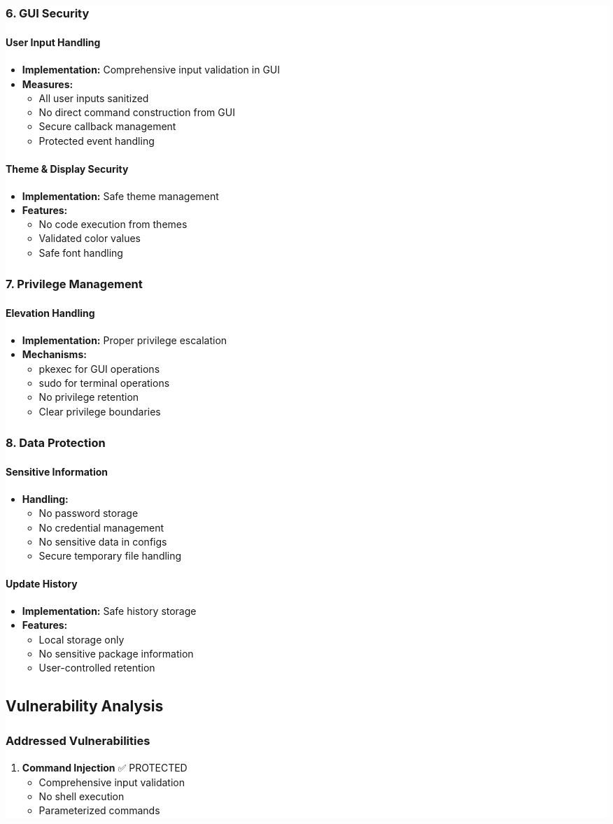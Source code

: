 ### 6. GUI Security

#### User Input Handling
- **Implementation:** Comprehensive input validation in GUI
- **Measures:**
  - All user inputs sanitized
  - No direct command construction from GUI
  - Secure callback management
  - Protected event handling

#### Theme & Display Security
- **Implementation:** Safe theme management
- **Features:**
  - No code execution from themes
  - Validated color values
  - Safe font handling

### 7. Privilege Management

#### Elevation Handling
- **Implementation:** Proper privilege escalation
- **Mechanisms:**
  - pkexec for GUI operations
  - sudo for terminal operations
  - No privilege retention
  - Clear privilege boundaries

### 8. Data Protection

#### Sensitive Information
- **Handling:**
  - No password storage
  - No credential management
  - No sensitive data in configs
  - Secure temporary file handling

#### Update History
- **Implementation:** Safe history storage
- **Features:**
  - Local storage only
  - No sensitive package information
  - User-controlled retention

## Vulnerability Analysis

### Addressed Vulnerabilities

1. **Command Injection** ✅ PROTECTED
   - Comprehensive input validation
   - No shell execution
   - Parameterized commands
